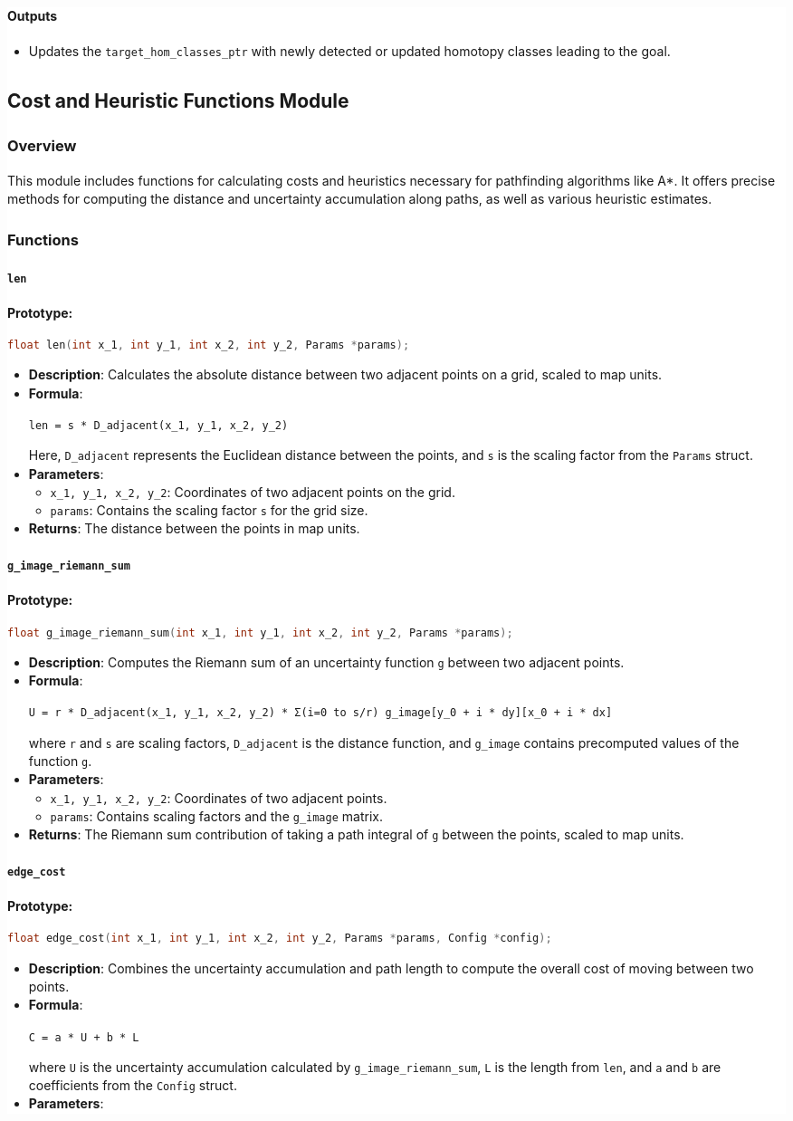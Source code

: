 #### Outputs
- Updates the `target_hom_classes_ptr` with newly detected or updated homotopy classes leading to the goal.


## Cost and Heuristic Functions Module

### Overview
This module includes functions for calculating costs and heuristics necessary for pathfinding algorithms like A*. It offers precise methods for computing the distance and uncertainty accumulation along paths, as well as various heuristic estimates.

### Functions

#### `len`
**Prototype:**
```c
float len(int x_1, int y_1, int x_2, int y_2, Params *params);
```
- **Description**: Calculates the absolute distance between two adjacent points on a grid, scaled to map units.
- **Formula**: 
  ```
  len = s * D_adjacent(x_1, y_1, x_2, y_2)
  ```
  Here, `D_adjacent` represents the Euclidean distance between the points, and `s` is the scaling factor from the `Params` struct.
- **Parameters**:
  - `x_1, y_1, x_2, y_2`: Coordinates of two adjacent points on the grid.
  - `params`: Contains the scaling factor `s` for the grid size.
- **Returns**: The distance between the points in map units.

#### `g_image_riemann_sum`
**Prototype:**
```c
float g_image_riemann_sum(int x_1, int y_1, int x_2, int y_2, Params *params);
```
- **Description**: Computes the Riemann sum of an uncertainty function `g` between two adjacent points.
- **Formula**:
  ```
  U = r * D_adjacent(x_1, y_1, x_2, y_2) * Σ(i=0 to s/r) g_image[y_0 + i * dy][x_0 + i * dx]
  ```
  where `r` and `s` are scaling factors, `D_adjacent` is the distance function, and `g_image` contains precomputed values of the function `g`.
- **Parameters**:
  - `x_1, y_1, x_2, y_2`: Coordinates of two adjacent points.
  - `params`: Contains scaling factors and the `g_image` matrix.
- **Returns**: The Riemann sum contribution of taking a path integral of `g` between the points, scaled to map units.

#### `edge_cost`
**Prototype:**
```c
float edge_cost(int x_1, int y_1, int x_2, int y_2, Params *params, Config *config);
```
- **Description**: Combines the uncertainty accumulation and path length to compute the overall cost of moving between two points.
- **Formula**:
  ```
  C = a * U + b * L
  ```
  where `U` is the uncertainty accumulation calculated by `g_image_riemann_sum`, `L` is the length from `len`, and `a` and `b` are coefficients from the `Config` struct.
- **Parameters**: